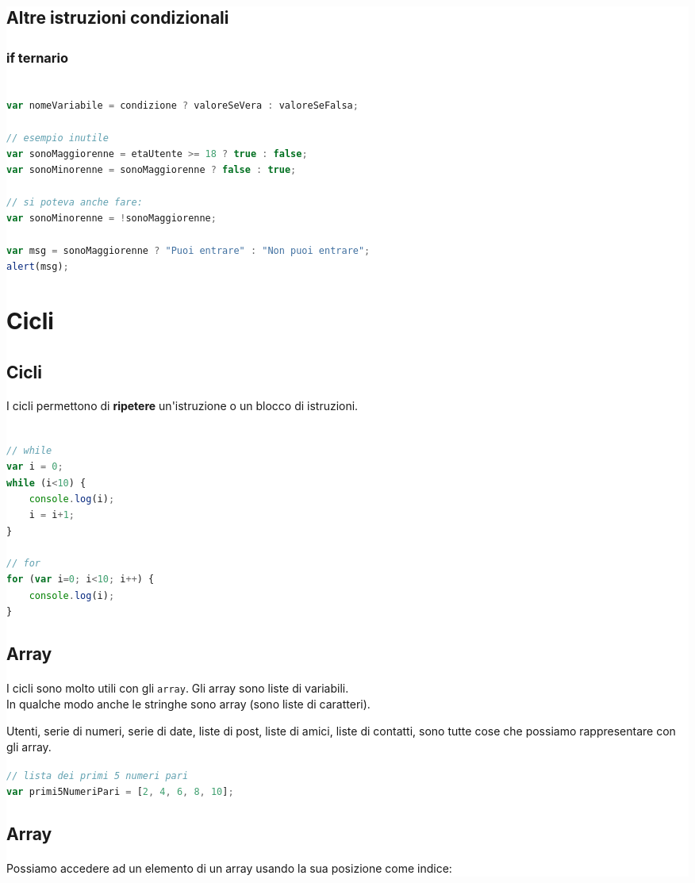## Altre istruzioni condizionali
### if ternario
```javascript

var nomeVariabile = condizione ? valoreSeVera : valoreSeFalsa;

// esempio inutile
var sonoMaggiorenne = etaUtente >= 18 ? true : false;
var sonoMinorenne = sonoMaggiorenne ? false : true;

// si poteva anche fare:
var sonoMinorenne = !sonoMaggiorenne;

var msg = sonoMaggiorenne ? "Puoi entrare" : "Non puoi entrare";
alert(msg);
```


# Cicli
## Cicli
I cicli permettono di **ripetere** un'istruzione o un blocco di istruzioni.

```javascript

// while
var i = 0;
while (i<10) {
	console.log(i);
	i = i+1;
}

// for
for (var i=0; i<10; i++) {
	console.log(i);
}
```

## Array
I cicli sono molto utili con gli `array`. Gli array sono liste di variabili.  
In qualche modo anche le stringhe sono array (sono liste di caratteri).

Utenti, serie di numeri, serie di date, liste di post, liste di amici, liste di contatti, sono tutte cose che possiamo rappresentare con gli array.

```javascript
// lista dei primi 5 numeri pari
var primi5NumeriPari = [2, 4, 6, 8, 10];
```

## Array
Possiamo accedere ad un elemento di un array usando la sua posizione come indice:
